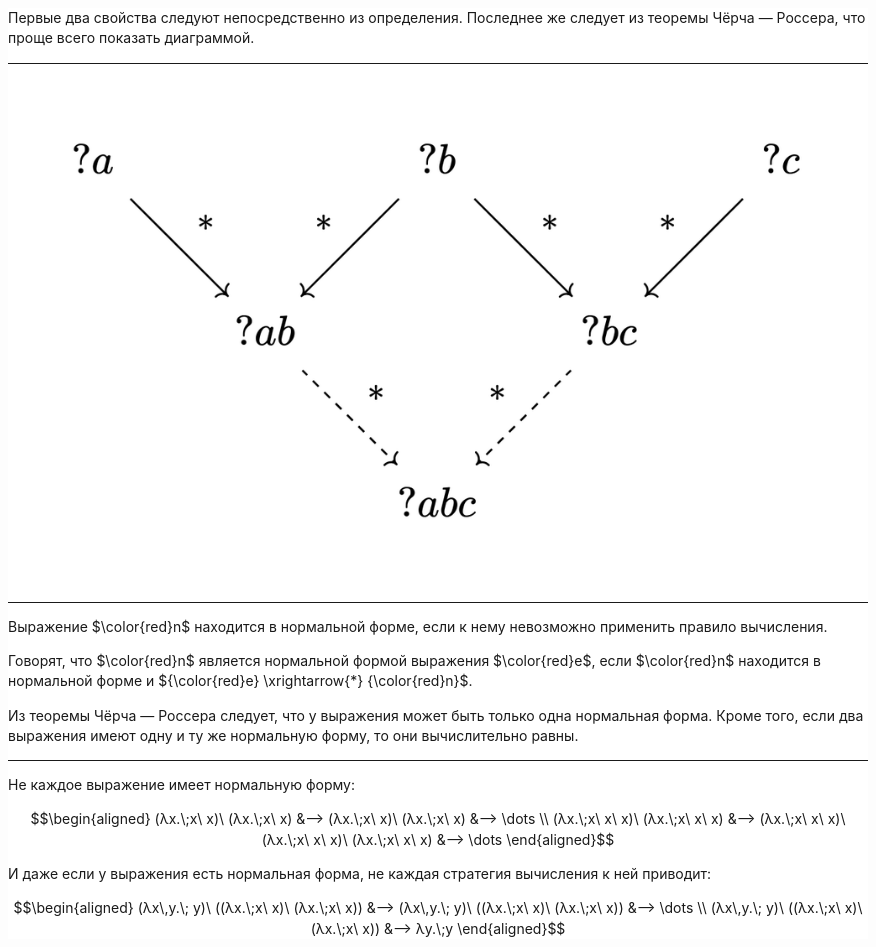 Первые два свойства следуют непосредственно из определения. Последнее же следует из теоремы Чёрча — Россера, что проще всего показать диаграммой.

---

![bg fit](images/ceq-trans.png)

---

Выражение $\color{red}n$ находится в нормальной форме, если к нему невозможно применить правило вычисления.

Говорят, что $\color{red}n$ является нормальной формой выражения $\color{red}e$, если $\color{red}n$ находится в нормальной форме и  ${\color{red}e} \xrightarrow{*} {\color{red}n}$.

Из теоремы Чёрча — Россера следует, что у выражения может быть только одна нормальная форма. Кроме того, если два выражения имеют одну и ту же нормальную форму, то они вычислительно равны.

---

Не каждое выражение имеет нормальную форму:

$$\begin{aligned}
(λx.\;x\ x)\ (λx.\;x\ x) &⟶ (λx.\;x\ x)\ (λx.\;x\ x) &⟶ \dots \\
(λx.\;x\ x\ x)\ (λx.\;x\ x\ x) &⟶ (λx.\;x\ x\ x)\ (λx.\;x\ x\ x)\ (λx.\;x\ x\ x) &⟶ \dots
\end{aligned}$$

И даже если у выражения есть нормальная форма, не каждая стратегия вычисления к ней приводит:

$$\begin{aligned}
(λx\,y.\; y)\ ((λx.\;x\ x)\ (λx.\;x\ x)) &⟶ (λx\,y.\; y)\ ((λx.\;x\ x)\ (λx.\;x\ x)) &⟶ \dots \\
(λx\,y.\; y)\ ((λx.\;x\ x)\ (λx.\;x\ x)) &⟶ λy.\;y
\end{aligned}$$
